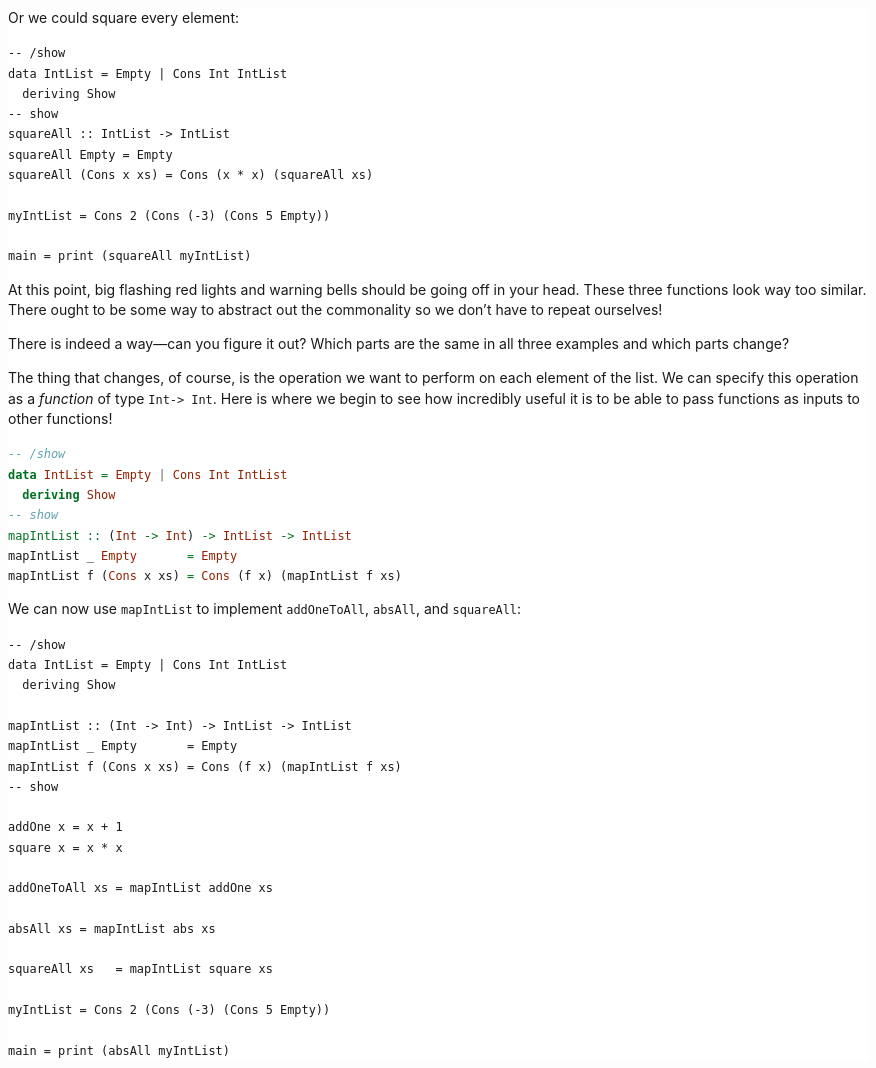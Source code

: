 Or we could square every element:

```active haskell
-- /show
data IntList = Empty | Cons Int IntList
  deriving Show
-- show
squareAll :: IntList -> IntList
squareAll Empty = Empty
squareAll (Cons x xs) = Cons (x * x) (squareAll xs)

myIntList = Cons 2 (Cons (-3) (Cons 5 Empty))

main = print (squareAll myIntList)
```

At this point, big flashing red lights and warning bells should be going off in your head. These three functions look way too similar. There ought to be some way to abstract out the commonality so we don’t have to repeat ourselves! 

There is indeed a way—can you figure it out? Which parts are the same in all three examples and which
parts change? 

The thing that changes, of course, is the operation we want to perform on each element of the list. We can specify this operation as a _function_ of type `Int-> Int`. Here is where we begin to see how incredibly useful it is to be able to pass functions as inputs to other functions!

```haskell
-- /show
data IntList = Empty | Cons Int IntList
  deriving Show
-- show
mapIntList :: (Int -> Int) -> IntList -> IntList
mapIntList _ Empty       = Empty
mapIntList f (Cons x xs) = Cons (f x) (mapIntList f xs)
```

We can now use `mapIntList` to implement `addOneToAll`, `absAll`, and `squareAll`:

```active haskell
-- /show
data IntList = Empty | Cons Int IntList
  deriving Show

mapIntList :: (Int -> Int) -> IntList -> IntList
mapIntList _ Empty       = Empty
mapIntList f (Cons x xs) = Cons (f x) (mapIntList f xs)
-- show

addOne x = x + 1
square x = x * x

addOneToAll xs = mapIntList addOne xs

absAll xs = mapIntList abs xs

squareAll xs   = mapIntList square xs

myIntList = Cons 2 (Cons (-3) (Cons 5 Empty))

main = print (absAll myIntList)
```
